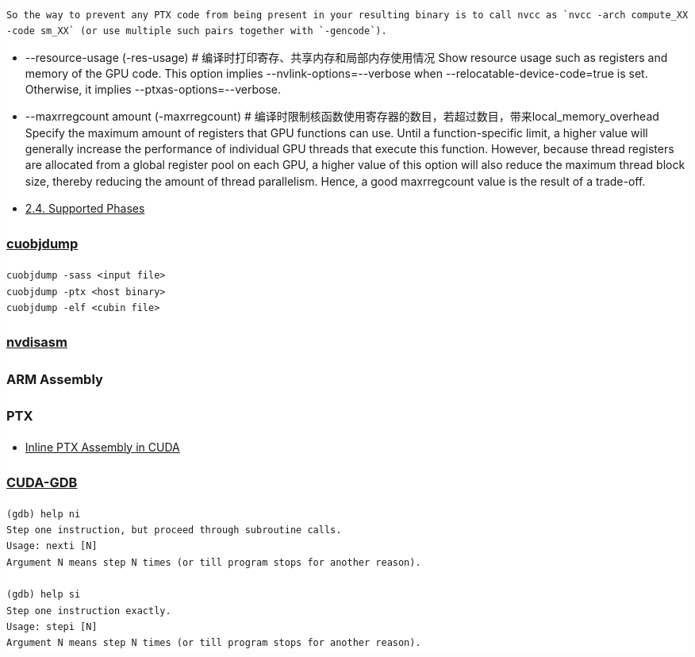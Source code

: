     So the way to prevent any PTX code from being present in your resulting binary is to call nvcc as `nvcc -arch compute_XX -code sm_XX` (or use multiple such pairs together with `-gencode`).

* --resource-usage (-res-usage)	# 编译时打印寄存、共享内存和局部内存使用情况
  Show resource usage such as registers and memory of the GPU code.
  This option implies --nvlink-options=--verbose when --relocatable-device-code=true is set. Otherwise, it implies --ptxas-options=--verbose.
  
* --maxrregcount amount (-maxrregcount) # 编译时限制核函数使用寄存器的数目，若超过数目，带来local_memory_overhead
  Specify the maximum amount of registers that GPU functions can use.
  Until a function-specific limit, a higher value will generally increase the performance of individual GPU threads that execute this function. However, because thread registers are allocated from a global register pool on each GPU, a higher value of this option will also reduce the maximum thread block size, thereby reducing the amount of thread parallelism. Hence, a good maxrregcount value is the result of a trade-off.
  
* [2.4. Supported Phases](https://docs.nvidia.com/cuda/cuda-compiler-driver-nvcc/index.html#supported-phases)

### [cuobjdump](https://docs.nvidia.com/cuda/cuda-binary-utilities/index.html#cuobjdump)

```
cuobjdump -sass <input file>
cuobjdump -ptx <host binary>
cuobjdump -elf <cubin file>
```

### [nvdisasm](https://docs.nvidia.com/cuda/cuda-binary-utilities/index.html#nvdisasm)



### ARM Assembly

### PTX

* [Inline PTX Assembly in CUDA](https://docs.nvidia.com/cuda/inline-ptx-assembly/index.html#abstract)

### [CUDA-GDB](https://docs.nvidia.com/cuda/cuda-gdb/index.html#abstract)

```
(gdb) help ni
Step one instruction, but proceed through subroutine calls.
Usage: nexti [N]
Argument N means step N times (or till program stops for another reason).

(gdb) help si
Step one instruction exactly.
Usage: stepi [N]
Argument N means step N times (or till program stops for another reason).
```
